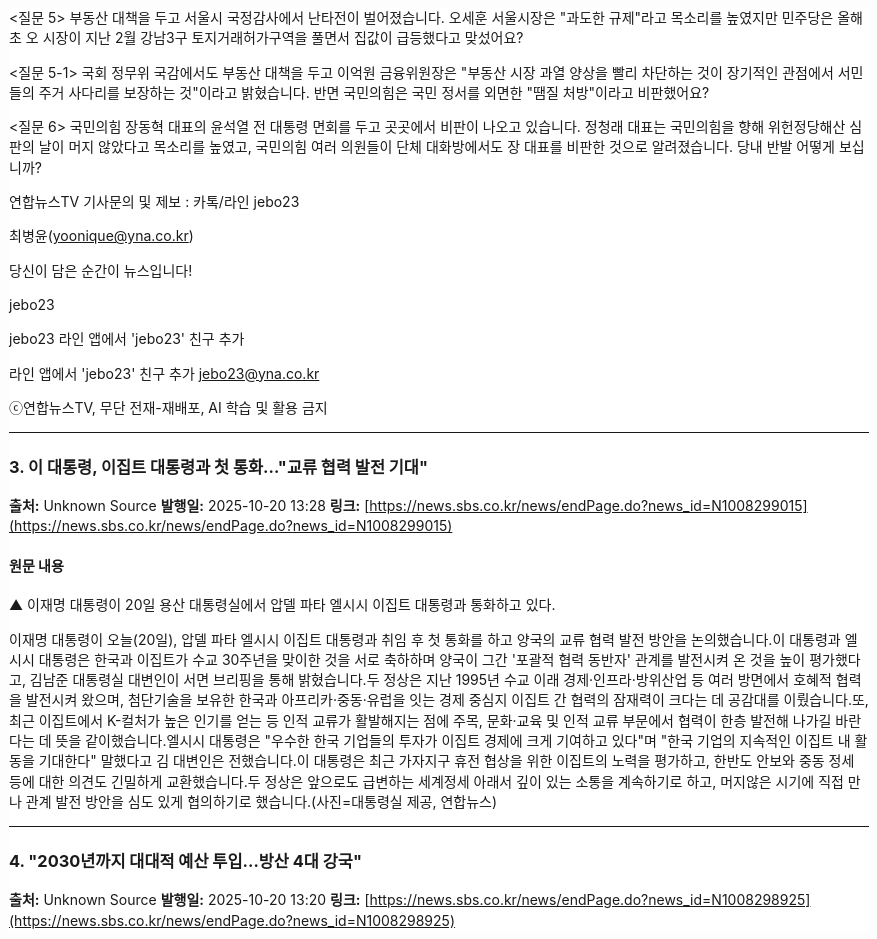 

<질문 5> 부동산 대책을 두고 서울시 국정감사에서 난타전이 벌어졌습니다. 오세훈 서울시장은 "과도한 규제"라고 목소리를 높였지만 민주당은 올해 초 오 시장이 지난 2월 강남3구 토지거래허가구역을 풀면서 집값이 급등했다고 맞섰어요?



<질문 5-1> 국회 정무위 국감에서도 부동산 대책을 두고 이억원 금융위원장은 "부동산 시장 과열 양상을 빨리 차단하는 것이 장기적인 관점에서 서민들의 주거 사다리를 보장하는 것"이라고 밝혔습니다. 반면 국민의힘은 국민 정서를 외면한 "땜질 처방"이라고 비판했어요?



<질문 6> 국민의힘 장동혁 대표의 윤석열 전 대통령 면회를 두고 곳곳에서 비판이 나오고 있습니다. 정청래 대표는 국민의힘을 향해 위헌정당해산 심판의 날이 머지 않았다고 목소리를 높였고, 국민의힘 여러 의원들이 단체 대화방에서도 장 대표를 비판한 것으로 알려졌습니다. 당내 반발 어떻게 보십니까?



연합뉴스TV 기사문의 및 제보 : 카톡/라인 jebo23



최병윤(yoonique@yna.co.kr)

당신이 담은 순간이 뉴스입니다!

jebo23

jebo23 라인 앱에서 'jebo23' 친구 추가

라인 앱에서 'jebo23' 친구 추가 jebo23@yna.co.kr

ⓒ연합뉴스TV, 무단 전재-재배포, AI 학습 및 활용 금지

---

### 3. 이 대통령, 이집트 대통령과 첫 통화…"교류 협력 발전 기대"

**출처:** Unknown Source
**발행일:** 2025-10-20 13:28
**링크:** [https://news.sbs.co.kr/news/endPage.do?news_id=N1008299015](https://news.sbs.co.kr/news/endPage.do?news_id=N1008299015)

#### 원문 내용

▲ 이재명 대통령이 20일 용산 대통령실에서 압델 파타 엘시시 이집트 대통령과 통화하고 있다.

이재명 대통령이 오늘(20일), 압델 파타 엘시시 이집트 대통령과 취임 후 첫 통화를 하고 양국의 교류 협력 발전 방안을 논의했습니다.이 대통령과 엘시시 대통령은 한국과 이집트가 수교 30주년을 맞이한 것을 서로 축하하며 양국이 그간 '포괄적 협력 동반자' 관계를 발전시켜 온 것을 높이 평가했다고, 김남준 대통령실 대변인이 서면 브리핑을 통해 밝혔습니다.두 정상은 지난 1995년 수교 이래 경제·인프라·방위산업 등 여러 방면에서 호혜적 협력을 발전시켜 왔으며, 첨단기술을 보유한 한국과 아프리카·중동·유럽을 잇는 경제 중심지 이집트 간 협력의 잠재력이 크다는 데 공감대를 이뤘습니다.또, 최근 이집트에서 K-컬처가 높은 인기를 얻는 등 인적 교류가 활발해지는 점에 주목, 문화·교육 및 인적 교류 부문에서 협력이 한층 발전해 나가길 바란다는 데 뜻을 같이했습니다.엘시시 대통령은 "우수한 한국 기업들의 투자가 이집트 경제에 크게 기여하고 있다"며 "한국 기업의 지속적인 이집트 내 활동을 기대한다" 말했다고 김 대변인은 전했습니다.이 대통령은 최근 가자지구 휴전 협상을 위한 이집트의 노력을 평가하고, 한반도 안보와 중동 정세 등에 대한 의견도 긴밀하게 교환했습니다.두 정상은 앞으로도 급변하는 세계정세 아래서 깊이 있는 소통을 계속하기로 하고, 머지않은 시기에 직접 만나 관계 발전 방안을 심도 있게 협의하기로 했습니다.(사진=대통령실 제공, 연합뉴스)

---

### 4. "2030년까지 대대적 예산 투입…방산 4대 강국"

**출처:** Unknown Source
**발행일:** 2025-10-20 13:20
**링크:** [https://news.sbs.co.kr/news/endPage.do?news_id=N1008298925](https://news.sbs.co.kr/news/endPage.do?news_id=N1008298925)
